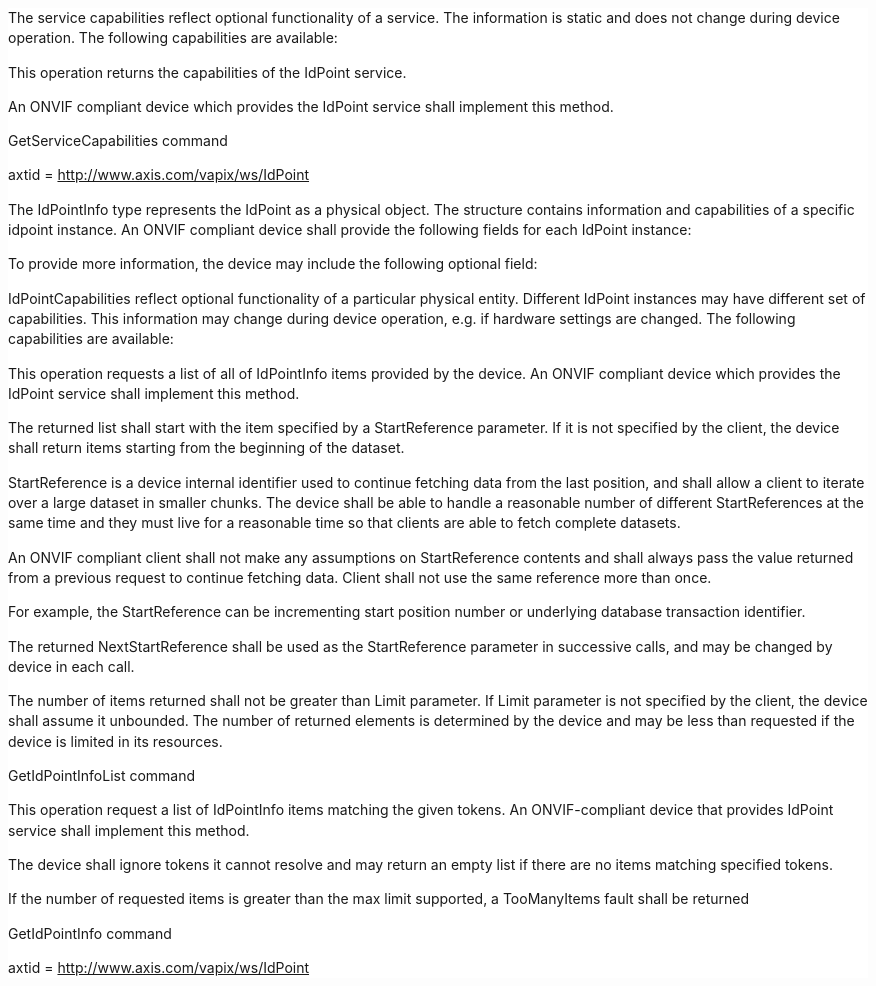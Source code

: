 The service capabilities reflect optional functionality of a service. The information is static and does not change during device operation. The following capabilities are available:

This operation returns the capabilities of the IdPoint service.

An ONVIF compliant device which provides the IdPoint service shall implement this method.

GetServiceCapabilities command

axtid = http://www.axis.com/vapix/ws/IdPoint

The IdPointInfo type represents the IdPoint as a physical object. The structure contains information and capabilities of a specific idpoint instance. An ONVIF compliant device shall provide the following fields for each IdPoint instance:

To provide more information, the device may include the following optional field:

IdPointCapabilities reflect optional functionality of a particular physical entity. Different IdPoint instances may have different set of capabilities. This information may change during device operation, e.g. if hardware settings are changed. The following capabilities are available:

This operation requests a list of all of IdPointInfo items provided by the device. An ONVIF compliant device which provides the IdPoint service shall implement this method.

The returned list shall start with the item specified by a StartReference parameter. If it is not specified by the client, the device shall return items starting from the beginning of the dataset.

StartReference is a device internal identifier used to continue fetching data from the last position, and shall allow a client to iterate over a large dataset in smaller chunks. The device shall be able to handle a reasonable number of different StartReferences at the same time and they must live for a reasonable time so that clients are able to fetch complete datasets.

An ONVIF compliant client shall not make any assumptions on StartReference contents and shall always pass the value returned from a previous request to continue fetching data. Client shall not use the same reference more than once.

For example, the StartReference can be incrementing start position number or underlying database transaction identifier.

The returned NextStartReference shall be used as the StartReference parameter in successive calls, and may be changed by device in each call.

The number of items returned shall not be greater than Limit parameter. If Limit parameter is not specified by the client, the device shall assume it unbounded. The number of returned elements is determined by the device and may be less than requested if the device is limited in its resources.

GetIdPointInfoList command

This operation request a list of IdPointInfo items matching the given tokens. An ONVIF-compliant device that provides IdPoint service shall implement this method.

The device shall ignore tokens it cannot resolve and may return an empty list if there are no items matching specified tokens.

If the number of requested items is greater than the max limit supported, a TooManyItems fault shall be returned

GetIdPointInfo command

axtid = http://www.axis.com/vapix/ws/IdPoint
